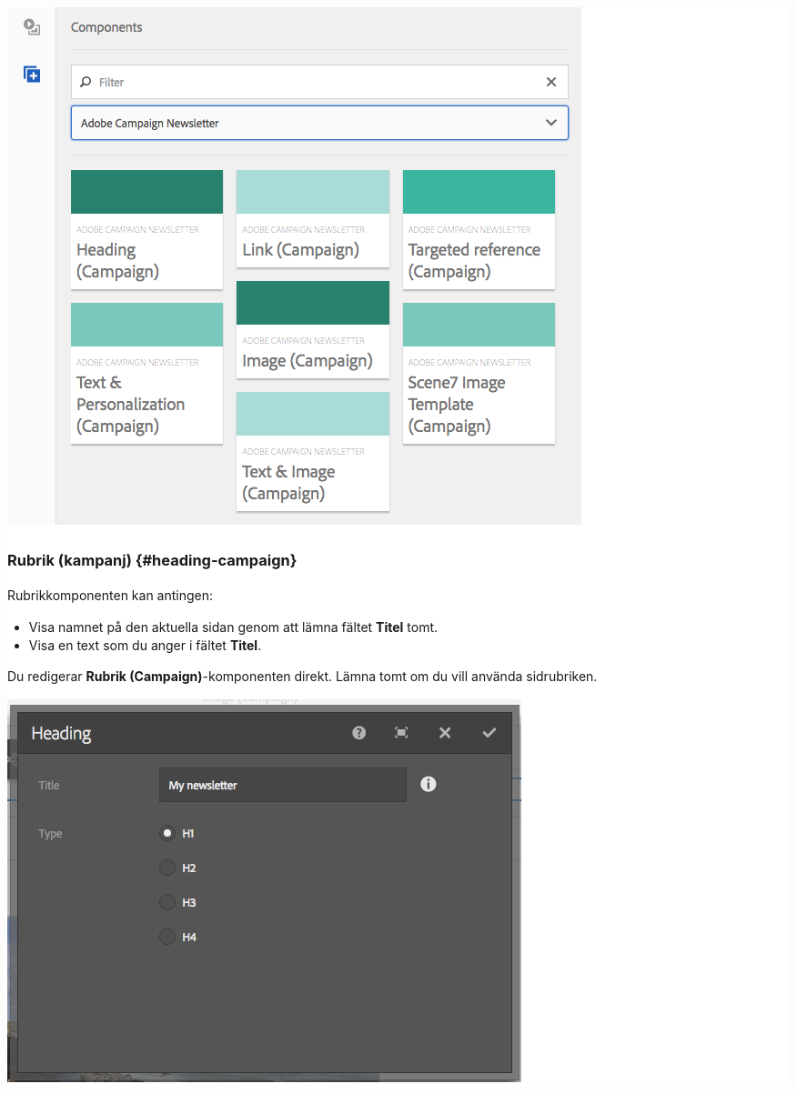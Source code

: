 ![chlimage_1-105](assets/chlimage_1-105.png)

### Rubrik (kampanj) {#heading-campaign}

Rubrikkomponenten kan antingen:

* Visa namnet på den aktuella sidan genom att lämna fältet **Titel** tomt.
* Visa en text som du anger i fältet **Titel**.

Du redigerar **Rubrik (Campaign)**-komponenten direkt. Lämna tomt om du vill använda sidrubriken.

![chlimage_1-106](assets/chlimage_1-106.png)
